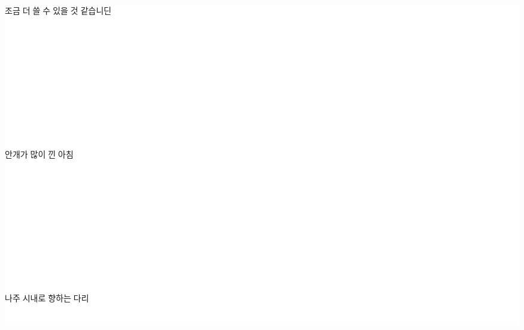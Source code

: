 <div class="se-module se-module-text"><p class="se-text-paragraph se-text-paragraph-align-" id="SE-3fc4be50-99fb-11e9-bdc1-4b19fbef94c0" style=""><span class="se-fs- se-ff-" id="SE-5570d685-99fb-11e9-bdc1-afad18f3caa5" style="">조금 더 쓸 수 있을 것 같습니딘</span></p><p class="se-text-paragraph se-text-paragraph-align-" id="SE-3fc4be51-99fb-11e9-bdc1-41fb38b21c18" style=""><span class="se-fs- se-ff-" id="SE-5570d686-99fb-11e9-bdc1-c7dac3683e24" style="">​</span></p><p class="se-text-paragraph se-text-paragraph-align-" id="SE-3fc4be52-99fb-11e9-bdc1-9fc52a3620e1" style=""><span class="se-fs- se-ff-" id="SE-5570fd97-99fb-11e9-bdc1-898fa3d98428" style="">​</span></p><p class="se-text-paragraph se-text-paragraph-align-" id="SE-3fc4be53-99fb-11e9-bdc1-8b17687ebb86" style=""><span class="se-fs- se-ff-" id="SE-5570fd98-99fb-11e9-bdc1-33a6d000bb46" style="">​</span></p><p class="se-text-paragraph se-text-paragraph-align-" id="SE-3fc4be54-99fb-11e9-bdc1-d3684f5f9fa7" style=""><span class="se-fs- se-ff-" id="SE-5570fd99-99fb-11e9-bdc1-a581a61ede47" style="">​</span></p><p class="se-text-paragraph se-text-paragraph-align-" id="SE-3fc4be55-99fb-11e9-bdc1-89bd0a211fe0" style=""><span class="se-fs- se-ff-" id="SE-5570fd9a-99fb-11e9-bdc1-9d47b730d411" style="">​</span></p><p class="se-text-paragraph se-text-paragraph-align-" id="SE-3fc4e566-99fb-11e9-bdc1-9d7f6f1a716d" style=""><span class="se-fs- se-ff-" id="SE-5570fd9b-99fb-11e9-bdc1-59ffd13a91fd" style="">​</span></p><p class="se-text-paragraph se-text-paragraph-align-" id="SE-64ef9478-991b-11e9-8376-e39939414dee" style=""><span class="se-fs- se-ff-" id="SE-5570fd9c-99fb-11e9-bdc1-634cfe7417c9" style="">안개가 많이 낀 아침</span></p></div>
</div>
</div>
</div> <div class="se-component se-image se-l-default" id="SE-0cde761d-977e-11e9-b598-25b45830d75f">
<div class="se-component-content se-component-content-fit">
<div class="se-section se-section-image se-l-default se-section-align-">
<a class="se-module se-module-image __se_image_link __se_link" data-linkdata='{"id" : "SE-0cde761d-977e-11e9-b598-25b45830d75f", "src" : "https://postfiles.pstatic.net/MjAxOTA2MjZfODIg/MDAxNTYxNDkwMzMxNjc4.7LbyaRYC0r6RpLCER714MHxCtT8pxzjNvEDai8pO3Nkg.Y5paLScCvb0Oi8khqCeRcV6D5YHEQtqo7NVDH56Omzcg.JPEG.dls32208/20190625_070109.jpg", "linkUse" : "false", "link" : ""}' data-linktype="img" href="#" onclick="return false;" style=" ">
<img alt="" class="se-image-resource" data-height="506" data-lazy-src="https://postfiles.pstatic.net/MjAxOTA2MjZfODIg/MDAxNTYxNDkwMzMxNjc4.7LbyaRYC0r6RpLCER714MHxCtT8pxzjNvEDai8pO3Nkg.Y5paLScCvb0Oi8khqCeRcV6D5YHEQtqo7NVDH56Omzcg.JPEG.dls32208/20190625_070109.jpg?type=w966" data-width="900" src="https://postfiles.pstatic.net/MjAxOTA2MjZfODIg/MDAxNTYxNDkwMzMxNjc4.7LbyaRYC0r6RpLCER714MHxCtT8pxzjNvEDai8pO3Nkg.Y5paLScCvb0Oi8khqCeRcV6D5YHEQtqo7NVDH56Omzcg.JPEG.dls32208/20190625_070109.jpg?type=w80_blur">
</img></a> </div>
</div>
</div> <div class="se-component se-text se-l-default" id="SE-2d62e671-98f0-11e9-8376-ef3d2ba0c3ce">
<div class="se-component-content">
<div class="se-section se-section-text se-l-default">
<div class="se-module se-module-text"><p class="se-text-paragraph se-text-paragraph-align-" id="SE-3fc644f9-99fb-11e9-bdc1-87e0093badbf" style=""><span class="se-fs- se-ff-" id="SE-557199dd-99fb-11e9-bdc1-b14d0dcb848e" style="">​</span></p><p class="se-text-paragraph se-text-paragraph-align-" id="SE-3fc644fa-99fb-11e9-bdc1-5314667e851a" style=""><span class="se-fs- se-ff-" id="SE-557199de-99fb-11e9-bdc1-9df5691e4436" style="">​</span></p><p class="se-text-paragraph se-text-paragraph-align-" id="SE-3fc644fb-99fb-11e9-bdc1-851748888db0" style=""><span class="se-fs- se-ff-" id="SE-557199df-99fb-11e9-bdc1-1fdf28660312" style="">​</span></p><p class="se-text-paragraph se-text-paragraph-align-" id="SE-3fc644fc-99fb-11e9-bdc1-45f244f3cdc7" style=""><span class="se-fs- se-ff-" id="SE-557199e0-99fb-11e9-bdc1-23a9f1cb774b" style="">​</span></p><p class="se-text-paragraph se-text-paragraph-align-" id="SE-3fc644fd-99fb-11e9-bdc1-eb7f6aeda9ec" style=""><span class="se-fs- se-ff-" id="SE-557199e1-99fb-11e9-bdc1-25ff08ef3bf9" style="">​</span></p><p class="se-text-paragraph se-text-paragraph-align-" id="SE-64f009b4-991b-11e9-8376-a5b67bd2038d" style=""><span class="se-fs- se-ff-" id="SE-557199e2-99fb-11e9-bdc1-43c597e4908b" style="">나주 시내로 향하는 다리</span></p></div>
</div>
</div>
</div> <div class="se-component se-image se-l-default" id="SE-0cde9d2e-977e-11e9-b598-87927490b0d7">
<div class="se-component-content se-component-content-fit">
<div class="se-section se-section-image se-l-default se-section-align-">
<a class="se-module se-module-image __se_image_link __se_link" data-linkdata='{"id" : "SE-0cde9d2e-977e-11e9-b598-87927490b0d7", "src" : "https://postfiles.pstatic.net/MjAxOTA2MjZfMzMg/MDAxNTYxNDkwMzMzMzIy.vLjgRt1ZczW6jqdShq7izQPg8YEdzkEf4_mtOz3GHjog.9aTIT3TdPeGKk-tIIMvUwZQ_btGAGt-oTm-p-fIVmdIg.JPEG.dls32208/20190625_074059.jpg", "linkUse" : "false", "link" : ""}' data-linktype="img" href="#" onclick="return false;" style=" ">
<img alt="" class="se-image-resource" data-height="1600" data-lazy-src="https://postfiles.pstatic.net/MjAxOTA2MjZfMzMg/MDAxNTYxNDkwMzMzMzIy.vLjgRt1ZczW6jqdShq7izQPg8YEdzkEf4_mtOz3GHjog.9aTIT3TdPeGKk-tIIMvUwZQ_btGAGt-oTm-p-fIVmdIg.JPEG.dls32208/20190625_074059.jpg?type=w966" data-width="900" src="https://postfiles.pstatic.net/MjAxOTA2MjZfMzMg/MDAxNTYxNDkwMzMzMzIy.vLjgRt1ZczW6jqdShq7izQPg8YEdzkEf4_mtOz3GHjog.9aTIT3TdPeGKk-tIIMvUwZQ_btGAGt-oTm-p-fIVmdIg.JPEG.dls32208/20190625_074059.jpg?type=w80_blur">
</img></a> </div>
</div>
</div> <div class="se-component se-text se-l-default" id="SE-3d14ff98-98f0-11e9-8376-23bbef069a45">
